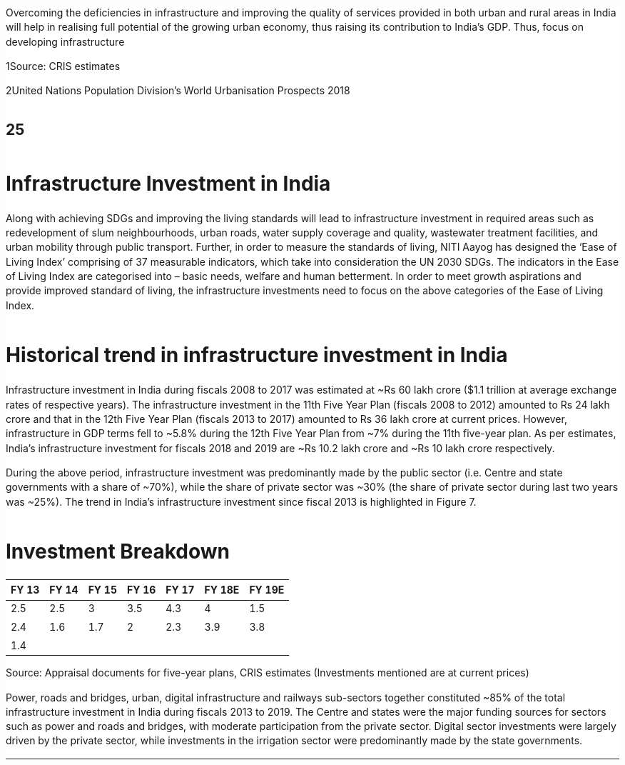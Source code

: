 Overcoming the deficiencies in infrastructure and improving the quality of services provided in both urban and rural areas in India will help in realising full potential of the growing urban economy, thus raising its contribution to India’s GDP. Thus, focus on developing infrastructure

1Source: CRIS estimates

2United Nations Population Division’s World Urbanisation Prospects 2018

## 25

# Infrastructure Investment in India

Along with achieving SDGs and improving the living standards will lead to infrastructure investment in required areas such as redevelopment of slum neighbourhoods, urban roads, water supply coverage and quality, wastewater treatment facilities, and urban mobility through public transport. Further, in order to measure the standards of living, NITI Aayog has designed the ‘Ease of Living Index’ comprising of 37 measurable indicators, which take into consideration the UN 2030 SDGs. The indicators in the Ease of Living Index are categorised into – basic needs, welfare and human betterment. In order to meet growth aspirations and provide improved standard of living, the infrastructure investments need to focus on the above categories of the Ease of Living Index.

# Historical trend in infrastructure investment in India

Infrastructure investment in India during fiscals 2008 to 2017 was estimated at ~Rs 60 lakh crore ($1.1 trillion at average exchange rates of respective years). The infrastructure investment in the 11th Five Year Plan (fiscals 2008 to 2012) amounted to Rs 24 lakh crore and that in the 12th Five Year Plan (fiscals 2013 to 2017) amounted to Rs 36 lakh crore at current prices. However, infrastructure in GDP terms fell to ~5.8% during the 12th Five Year Plan from ~7% during the 11th five-year plan. As per estimates, India’s infrastructure investment for fiscals 2018 and 2019 are ~Rs 10.2 lakh crore and ~Rs 10 lakh crore respectively.

During the above period, infrastructure investment was predominantly made by the public sector (i.e. Centre and state governments with a share of ~70%), while the share of private sector was ~30% (the share of private sector during last two years was ~25%). The trend in India’s infrastructure investment since fiscal 2013 is highlighted in Figure 7.

# Investment Breakdown

| FY 13 | FY 14 | FY 15 | FY 16 | FY 17 | FY 18E | FY 19E |
| ----- | ----- | ----- | ----- | ----- | ------ | ------ |
| 2.5   | 2.5   | 3     | 3.5   | 4.3   | 4      | 1.5    |
| 2.4   | 1.6   | 1.7   | 2     | 2.3   | 3.9    | 3.8    |
| 1.4   |       |       |       |       |        |        |

Source: Appraisal documents for five-year plans, CRIS estimates (Investments mentioned are at current prices)

Power, roads and bridges, urban, digital infrastructure and railways sub-sectors together constituted ~85% of the total infrastructure investment in India during fiscals 2013 to 2019. The Centre and states were the major funding sources for sectors such as power and roads and bridges, with moderate participation from the private sector. Digital sector investments were largely driven by the private sector, while investments in the irrigation sector were predominantly made by the state governments.

---